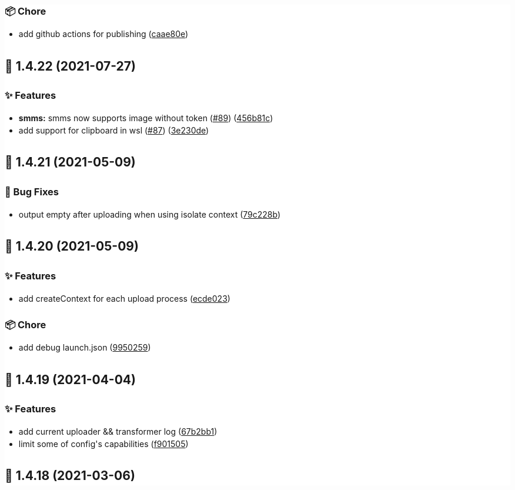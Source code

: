 
### :package: Chore

* add github actions for publishing ([caae80e](https://github.com/PicGo/PicGo-Core/commit/caae80e))



## :tada: 1.4.22 (2021-07-27)


### :sparkles: Features

* **smms:** smms now supports image without token ([#89](https://github.com/PicGo/PicGo-Core/issues/89)) ([456b81c](https://github.com/PicGo/PicGo-Core/commit/456b81c))
* add support for clipboard in wsl ([#87](https://github.com/PicGo/PicGo-Core/issues/87)) ([3e230de](https://github.com/PicGo/PicGo-Core/commit/3e230de))



## :tada: 1.4.21 (2021-05-09)


### :bug: Bug Fixes

* output empty after uploading when using isolate context ([79c228b](https://github.com/PicGo/PicGo-Core/commit/79c228b))



## :tada: 1.4.20 (2021-05-09)


### :sparkles: Features

* add createContext for each upload process ([ecde023](https://github.com/PicGo/PicGo-Core/commit/ecde023))


### :package: Chore

* add debug launch.json ([9950259](https://github.com/PicGo/PicGo-Core/commit/9950259))



## :tada: 1.4.19 (2021-04-04)


### :sparkles: Features

* add current uploader && transformer log ([67b2bb1](https://github.com/PicGo/PicGo-Core/commit/67b2bb1))
* limit some of config's capabilities ([f901505](https://github.com/PicGo/PicGo-Core/commit/f901505))



## :tada: 1.4.18 (2021-03-06)
